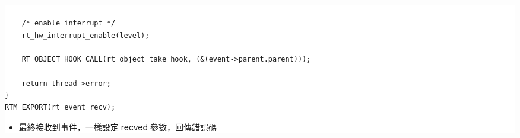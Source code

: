 ```c=1207

    /* enable interrupt */
    rt_hw_interrupt_enable(level);

    RT_OBJECT_HOOK_CALL(rt_object_take_hook, (&(event->parent.parent)));

    return thread->error;
}
RTM_EXPORT(rt_event_recv);
```

- 最終接收到事件，一樣設定 recved 參數，回傳錯誤碼